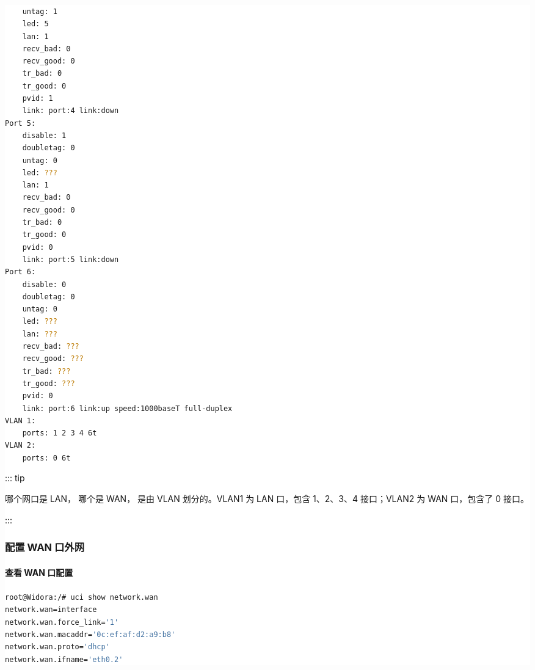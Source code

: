 ```bash
	untag: 1
	led: 5
	lan: 1
	recv_bad: 0
	recv_good: 0
	tr_bad: 0
	tr_good: 0
	pvid: 1
	link: port:4 link:down
Port 5:
	disable: 1
	doubletag: 0
	untag: 0
	led: ???
	lan: 1
	recv_bad: 0
	recv_good: 0
	tr_bad: 0
	tr_good: 0
	pvid: 0
	link: port:5 link:down
Port 6:
	disable: 0
	doubletag: 0
	untag: 0
	led: ???
	lan: ???
	recv_bad: ???
	recv_good: ???
	tr_bad: ???
	tr_good: ???
	pvid: 0
	link: port:6 link:up speed:1000baseT full-duplex 
VLAN 1:
	ports: 1 2 3 4 6t 
VLAN 2:
	ports: 0 6t 
```

::: tip

哪个网口是 LAN， 哪个是 WAN， 是由 VLAN 划分的。VLAN1 为 LAN 口，包含 1、2、3、4 接口；VLAN2 为 WAN 口，包含了 0 接口。

:::

### 配置 WAN 口外网

#### 查看 WAN 口配置

```bash
root@Widora:/# uci show network.wan
network.wan=interface
network.wan.force_link='1'
network.wan.macaddr='0c:ef:af:d2:a9:b8'
network.wan.proto='dhcp'
network.wan.ifname='eth0.2'
```
